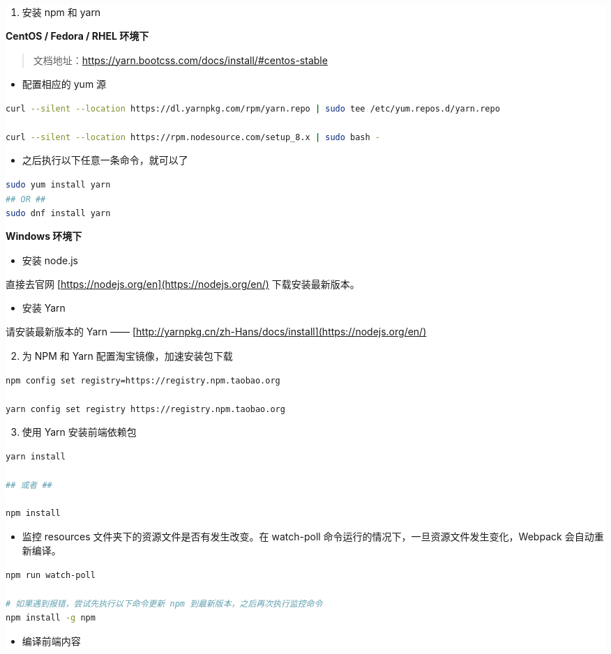 1. 安装 npm 和 yarn

**CentOS / Fedora / RHEL 环境下**

> 文档地址：https://yarn.bootcss.com/docs/install/#centos-stable

- 配置相应的 yum 源

```bash
curl --silent --location https://dl.yarnpkg.com/rpm/yarn.repo | sudo tee /etc/yum.repos.d/yarn.repo

curl --silent --location https://rpm.nodesource.com/setup_8.x | sudo bash -
```

- 之后执行以下任意一条命令，就可以了

```bash
sudo yum install yarn
## OR ##
sudo dnf install yarn
```

**Windows 环境下**

- 安装 node.js

直接去官网 [https://nodejs.org/en](https://nodejs.org/en/) 下载安装最新版本。

- 安装 Yarn

请安装最新版本的 Yarn —— [http://yarnpkg.cn/zh-Hans/docs/install](https://nodejs.org/en/)


2. 为 NPM 和 Yarn 配置淘宝镜像，加速安装包下载

```bash
npm config set registry=https://registry.npm.taobao.org

yarn config set registry https://registry.npm.taobao.org
```

3. 使用 Yarn 安装前端依赖包

```bash
yarn install

## 或者 ## 

npm install
```

- 监控 resources 文件夹下的资源文件是否有发生改变。在 watch-poll 命令运行的情况下，一旦资源文件发生变化，Webpack 会自动重新编译。

```bash
npm run watch-poll

# 如果遇到报错，尝试先执行以下命令更新 npm 到最新版本，之后再次执行监控命令
npm install -g npm
```

- 编译前端内容
